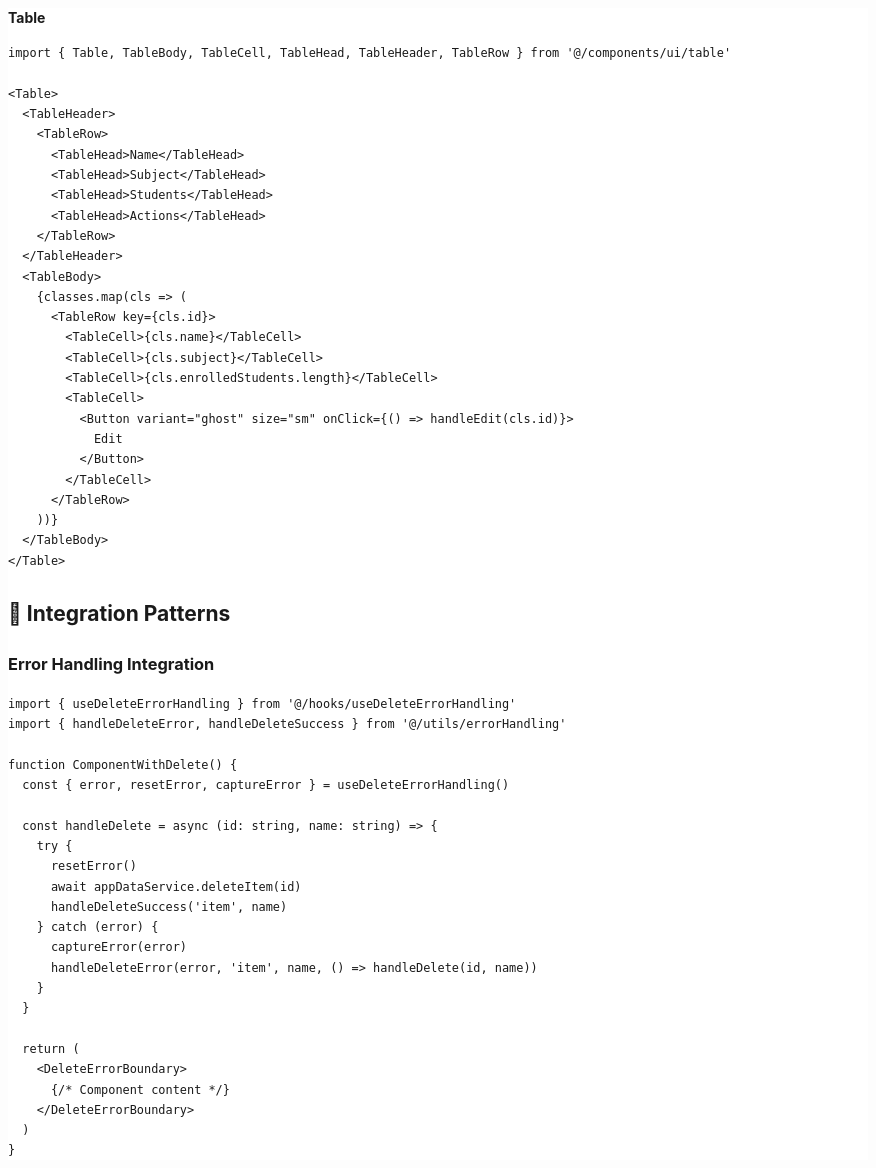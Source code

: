 **Table**
```tsx
import { Table, TableBody, TableCell, TableHead, TableHeader, TableRow } from '@/components/ui/table'

<Table>
  <TableHeader>
    <TableRow>
      <TableHead>Name</TableHead>
      <TableHead>Subject</TableHead>
      <TableHead>Students</TableHead>
      <TableHead>Actions</TableHead>
    </TableRow>
  </TableHeader>
  <TableBody>
    {classes.map(cls => (
      <TableRow key={cls.id}>
        <TableCell>{cls.name}</TableCell>
        <TableCell>{cls.subject}</TableCell>
        <TableCell>{cls.enrolledStudents.length}</TableCell>
        <TableCell>
          <Button variant="ghost" size="sm" onClick={() => handleEdit(cls.id)}>
            Edit
          </Button>
        </TableCell>
      </TableRow>
    ))}
  </TableBody>
</Table>
```

## 🔗 Integration Patterns

### Error Handling Integration

```tsx
import { useDeleteErrorHandling } from '@/hooks/useDeleteErrorHandling'
import { handleDeleteError, handleDeleteSuccess } from '@/utils/errorHandling'

function ComponentWithDelete() {
  const { error, resetError, captureError } = useDeleteErrorHandling()

  const handleDelete = async (id: string, name: string) => {
    try {
      resetError()
      await appDataService.deleteItem(id)
      handleDeleteSuccess('item', name)
    } catch (error) {
      captureError(error)
      handleDeleteError(error, 'item', name, () => handleDelete(id, name))
    }
  }

  return (
    <DeleteErrorBoundary>
      {/* Component content */}
    </DeleteErrorBoundary>
  )
}
```
